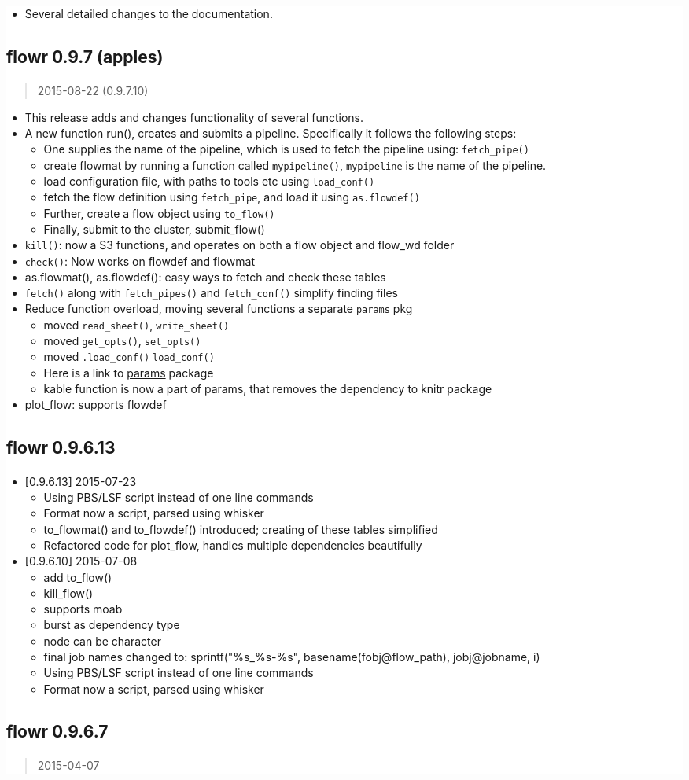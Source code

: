 - Several detailed changes to the documentation.

flowr 0.9.7 (apples)
----------------------------------------------
> 2015-08-22 (0.9.7.10)

- This release adds and changes functionality of several functions. 
- A new function run(), creates and submits a pipeline. Specifically it follows the following steps:
	- One supplies the name of the pipeline, which is used to fetch the pipeline using:
		`fetch_pipe()`
	- create flowmat by running a function called `mypipeline()`, `mypipeline` is the name of the pipeline.
	- load configuration file, with paths to tools etc using `load_conf()`
	- fetch the flow definition using `fetch_pipe`, and load it using `as.flowdef()`
	- Further, create a flow object using `to_flow()`
	- Finally, submit to the cluster, submit_flow()
- `kill()`: now a S3 functions, and operates on both a flow object
   and flow_wd folder
- `check()`: Now works on flowdef and flowmat
- as.flowmat(), as.flowdef(): easy ways to fetch and check these tables
- `fetch()` along with `fetch_pipes()` and `fetch_conf()` simplify finding files
- Reduce function overload, moving several functions a separate `params` pkg
	- moved `read_sheet()`, `write_sheet()`
	- moved `get_opts()`, `set_opts()`
	- moved `.load_conf()` `load_conf()`
	- Here is a link to [params](https://github.com/sahilseth/params) package
	- kable function is now a part of params, that removes the dependency to knitr package
- plot_flow: supports flowdef





flowr 0.9.6.13
----------------------------------------------
- [0.9.6.13] 2015-07-23
	- Using PBS/LSF script instead of one line commands
	- Format now a script, parsed using whisker
	- to_flowmat() and to_flowdef() introduced; creating of these tables simplified
	- Refactored code for plot_flow, handles multiple dependencies beautifully
- [0.9.6.10] 2015-07-08
	- add to_flow()
	- kill_flow()
	- supports moab
	- burst as dependency type
	- node can be character
	- final job names changed to: sprintf("%s_%s-%s", basename(fobj@flow_path), jobj@jobname, i)
	- Using PBS/LSF script instead of one line commands
	- Format now a script, parsed using whisker

flowr 0.9.6.7
----------------------------------------------
> 2015-04-07

